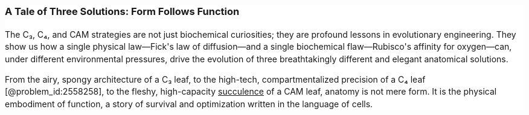 ### A Tale of Three Solutions: Form Follows Function

The C₃, C₄, and CAM strategies are not just biochemical curiosities; they are profound lessons in evolutionary engineering. They show us how a single physical law—Fick's law of diffusion—and a single biochemical flaw—Rubisco's affinity for oxygen—can, under different environmental pressures, drive the evolution of three breathtakingly different and elegant anatomical solutions.

From the airy, spongy architecture of a C₃ leaf, to the high-tech, compartmentalized precision of a C₄ leaf [@problem_id:2558258], to the fleshy, high-capacity [succulence](@article_id:177570) of a CAM leaf, anatomy is not mere form. It is the physical embodiment of function, a story of survival and optimization written in the language of cells.